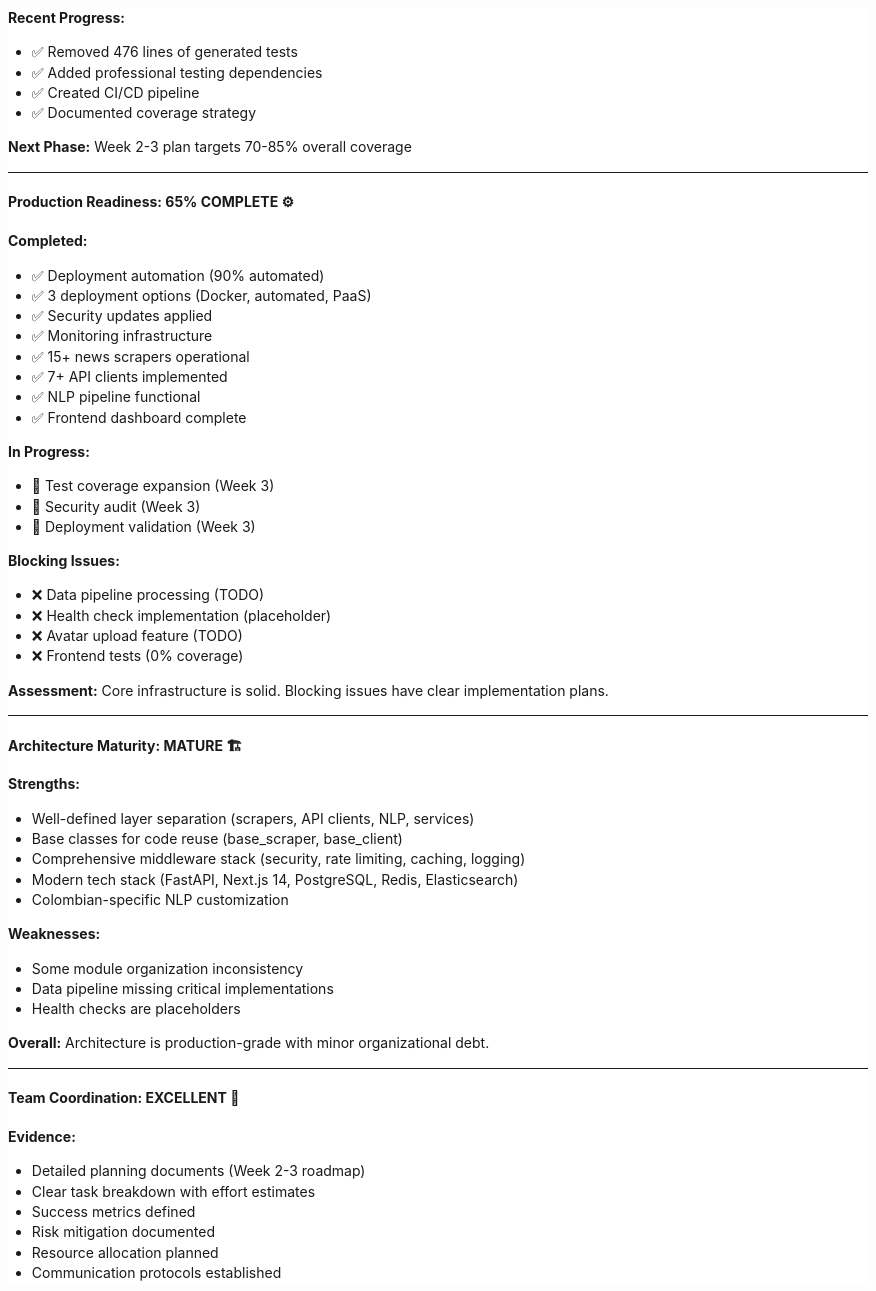 **Recent Progress:**
- ✅ Removed 476 lines of generated tests
- ✅ Added professional testing dependencies
- ✅ Created CI/CD pipeline
- ✅ Documented coverage strategy

**Next Phase:** Week 2-3 plan targets 70-85% overall coverage

---

#### Production Readiness: **65% COMPLETE** ⚙️

**Completed:**
- ✅ Deployment automation (90% automated)
- ✅ 3 deployment options (Docker, automated, PaaS)
- ✅ Security updates applied
- ✅ Monitoring infrastructure
- ✅ 15+ news scrapers operational
- ✅ 7+ API clients implemented
- ✅ NLP pipeline functional
- ✅ Frontend dashboard complete

**In Progress:**
- 🔄 Test coverage expansion (Week 3)
- 🔄 Security audit (Week 3)
- 🔄 Deployment validation (Week 3)

**Blocking Issues:**
- ❌ Data pipeline processing (TODO)
- ❌ Health check implementation (placeholder)
- ❌ Avatar upload feature (TODO)
- ❌ Frontend tests (0% coverage)

**Assessment:** Core infrastructure is solid. Blocking issues have clear implementation plans.

---

#### Architecture Maturity: **MATURE** 🏗️

**Strengths:**
- Well-defined layer separation (scrapers, API clients, NLP, services)
- Base classes for code reuse (base_scraper, base_client)
- Comprehensive middleware stack (security, rate limiting, caching, logging)
- Modern tech stack (FastAPI, Next.js 14, PostgreSQL, Redis, Elasticsearch)
- Colombian-specific NLP customization

**Weaknesses:**
- Some module organization inconsistency
- Data pipeline missing critical implementations
- Health checks are placeholders

**Overall:** Architecture is production-grade with minor organizational debt.

---

#### Team Coordination: **EXCELLENT** 👥
**Evidence:**
- Detailed planning documents (Week 2-3 roadmap)
- Clear task breakdown with effort estimates
- Success metrics defined
- Risk mitigation documented
- Resource allocation planned
- Communication protocols established
